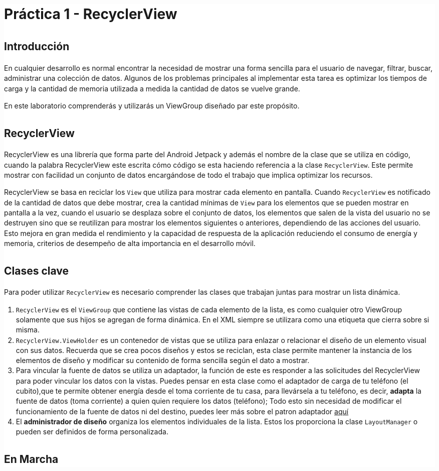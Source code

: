 # Práctica 1 - RecyclerView 

## Introducción 

En cualquier desarrollo es normal encontrar la necesidad de mostrar una forma sencilla para el usuario de navegar, filtrar, buscar, administrar una colección de datos. Algunos de los problemas principales al implementar esta tarea es optimizar los tiempos de carga y la cantidad de memoria utilizada a medida la cantidad de datos se vuelve grande.

En este laboratorio comprenderás y utilizarás un ViewGroup diseñado par este propósito.

## RecyclerView

RecyclerView es una librería que forma parte del Android Jetpack y además el nombre de la clase que se utiliza en código, cuando la palabra RecyclerView este escrita cómo código se esta haciendo referencia a la clase `RecyclerView`. Este permite mostrar con facilidad un conjunto de datos encargándose de todo el trabajo que implica optimizar los recursos.

RecyclerView se basa en reciclar los `View` que utiliza para mostrar cada elemento en pantalla. Cuando `RecyclerView` es notificado de la cantidad de datos que debe mostrar, crea la cantidad mínimas de `View` para los elementos que se pueden mostrar en pantalla a la vez, cuando el usuario se desplaza sobre el conjunto de datos, los elementos que salen de la vista del usuario no se destruyen sino que se reutilizan para mostrar los elementos siguientes o anteriores, dependiendo de las acciones del usuario. Esto mejora en gran medida el rendimiento y la capacidad de respuesta de la aplicación reduciendo el consumo de energía y memoria, criterios de desempeño de alta importancia en el desarrollo móvil. 

## Clases clave

Para poder utilizar `RecyclerView` es necesario comprender las clases que trabajan juntas para mostrar un lista dinámica.

1. `RecyclerView` es el `ViewGroup` que contiene las vistas de cada elemento de la lista, es como cualquier otro ViewGroup solamente que sus hijos se agregan de forma dinámica. En el XML siempre se utilizara como una etiqueta que cierra sobre si misma.
2. `RecyclerView.ViewHolder` es un contenedor de vistas que se utiliza para enlazar o relacionar el diseño de un elemento visual con sus datos. Recuerda que se crea pocos diseños y estos se reciclan, esta clase permite mantener la instancia de los elementos de diseño y modificar su contenido de forma sencilla según el dato a mostrar.
3. Para vincular la fuente de datos se utiliza un adaptador, la función de este es responder a las solicitudes del RecyclerView para poder vincular los datos con la vistas. Puedes pensar en esta clase como el adaptador de carga de tu teléfono (el cubito),que te permite obtener energía desde el toma corriente de tu casa, para llevársela a tu teléfono, es decir, **adapta** la fuente de datos (toma corriente) a quien quien requiere los datos (teléfono); Todo esto sin necesidad de modificar el funcionamiento de la fuente de datos ni del destino, puedes leer más sobre el patron adaptador [aquí](https://refactoring.guru/es/design-patterns/adapter) 
4. El **administrador de diseño** organiza los elementos individuales de la lista. Estos los proporciona la clase `LayoutManager` o pueden ser definidos de forma personalizada.


## En Marcha
